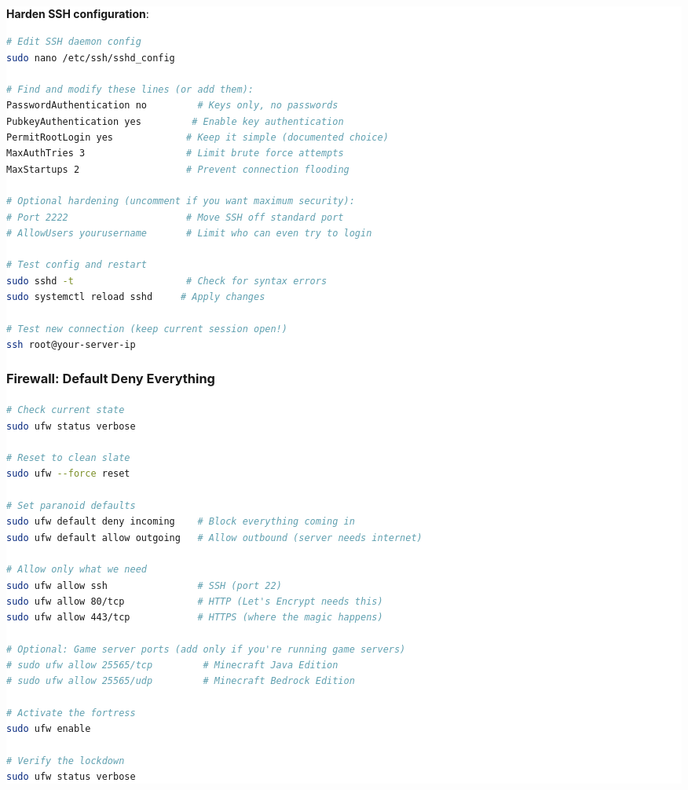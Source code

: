 **Harden SSH configuration**:

```bash
# Edit SSH daemon config
sudo nano /etc/ssh/sshd_config

# Find and modify these lines (or add them):
PasswordAuthentication no         # Keys only, no passwords
PubkeyAuthentication yes         # Enable key authentication  
PermitRootLogin yes             # Keep it simple (documented choice)
MaxAuthTries 3                  # Limit brute force attempts
MaxStartups 2                   # Prevent connection flooding

# Optional hardening (uncomment if you want maximum security):
# Port 2222                     # Move SSH off standard port  
# AllowUsers yourusername       # Limit who can even try to login

# Test config and restart
sudo sshd -t                    # Check for syntax errors
sudo systemctl reload sshd     # Apply changes

# Test new connection (keep current session open!)
ssh root@your-server-ip
```

### Firewall: Default Deny Everything

```bash
# Check current state
sudo ufw status verbose

# Reset to clean slate  
sudo ufw --force reset

# Set paranoid defaults
sudo ufw default deny incoming    # Block everything coming in
sudo ufw default allow outgoing   # Allow outbound (server needs internet)

# Allow only what we need
sudo ufw allow ssh                # SSH (port 22) 
sudo ufw allow 80/tcp             # HTTP (Let's Encrypt needs this)
sudo ufw allow 443/tcp            # HTTPS (where the magic happens)

# Optional: Game server ports (add only if you're running game servers)
# sudo ufw allow 25565/tcp         # Minecraft Java Edition
# sudo ufw allow 25565/udp         # Minecraft Bedrock Edition  

# Activate the fortress
sudo ufw enable

# Verify the lockdown
sudo ufw status verbose
```
